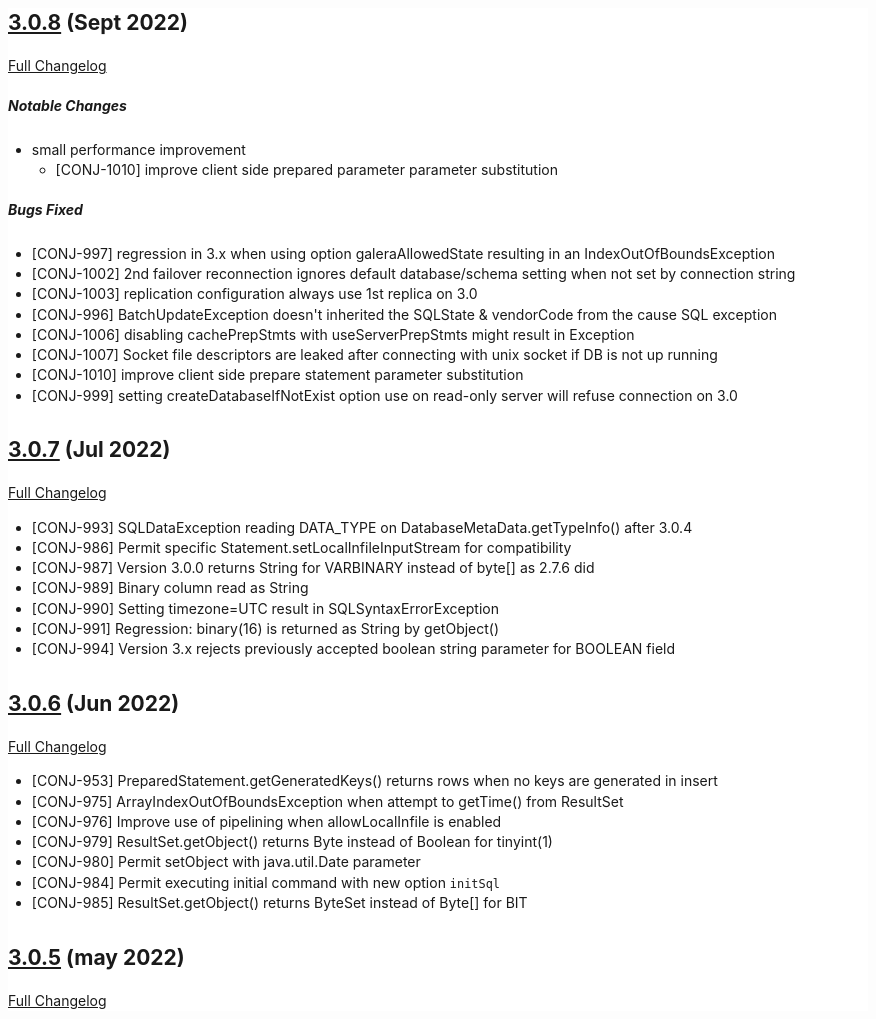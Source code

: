 ## [3.0.8](https://github.com/mariadb-corporation/mariadb-connector-j/tree/3.0.8) (Sept 2022)
[Full Changelog](https://github.com/mariadb-corporation/mariadb-connector-j/compare/3.0.7...3.0.8)

##### Notable Changes
* small performance improvement
  * [CONJ-1010] improve client side prepared parameter parameter substitution
  
##### Bugs Fixed
* [CONJ-997] regression in 3.x when using option galeraAllowedState resulting in an IndexOutOfBoundsException
* [CONJ-1002] 2nd failover reconnection ignores default database/schema setting when not set by connection string
* [CONJ-1003] replication configuration always use 1st replica on 3.0
* [CONJ-996] BatchUpdateException doesn't inherited the SQLState & vendorCode from the cause SQL exception
* [CONJ-1006] disabling cachePrepStmts with useServerPrepStmts might result in Exception
* [CONJ-1007] Socket file descriptors are leaked after connecting with unix socket if DB is not up running
* [CONJ-1010] improve client side prepare statement parameter substitution
* [CONJ-999] setting createDatabaseIfNotExist option use on read-only server will refuse connection on 3.0


## [3.0.7](https://github.com/mariadb-corporation/mariadb-connector-j/tree/3.0.7) (Jul 2022)
[Full Changelog](https://github.com/mariadb-corporation/mariadb-connector-j/compare/3.0.6...3.0.7)

* [CONJ-993] SQLDataException reading DATA_TYPE on DatabaseMetaData.getTypeInfo() after 3.0.4		
* [CONJ-986] Permit specific Statement.setLocalInfileInputStream for compatibility 
* [CONJ-987] Version 3.0.0 returns String for VARBINARY instead of byte[] as 2.7.6 did		
* [CONJ-989] Binary column read as String
* [CONJ-990] Setting timezone=UTC result in SQLSyntaxErrorException		
* [CONJ-991] Regression: binary(16) is returned as String by getObject()		
* [CONJ-994] Version 3.x rejects previously accepted boolean string parameter for BOOLEAN field

## [3.0.6](https://github.com/mariadb-corporation/mariadb-connector-j/tree/3.0.6) (Jun 2022)
[Full Changelog](https://github.com/mariadb-corporation/mariadb-connector-j/compare/3.0.5...3.0.6)

* [CONJ-953] PreparedStatement.getGeneratedKeys() returns rows when no keys are generated in insert
* [CONJ-975] ArrayIndexOutOfBoundsException when attempt to getTime() from ResultSet
* [CONJ-976] Improve use of pipelining when allowLocalInfile is enabled
* [CONJ-979] ResultSet.getObject() returns Byte instead of Boolean for tinyint(1)
* [CONJ-980] Permit setObject with java.util.Date parameter
* [CONJ-984] Permit executing initial command with new option `initSql`
* [CONJ-985] ResultSet.getObject() returns ByteSet instead of Byte[] for BIT

## [3.0.5](https://github.com/mariadb-corporation/mariadb-connector-j/tree/3.0.5) (may 2022)
[Full Changelog](https://github.com/mariadb-corporation/mariadb-connector-j/compare/3.0.4...3.0.5)
